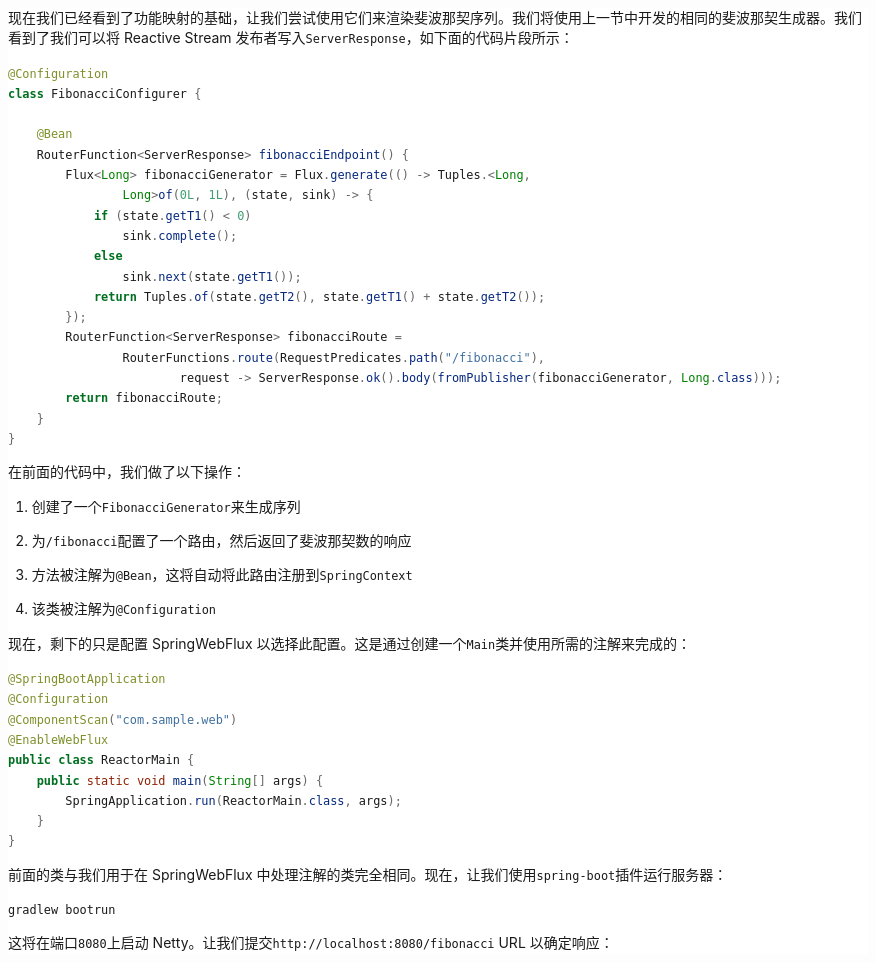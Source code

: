 现在我们已经看到了功能映射的基础，让我们尝试使用它们来渲染斐波那契序列。我们将使用上一节中开发的相同的斐波那契生成器。我们看到了我们可以将 Reactive Stream 发布者写入`ServerResponse`，如下面的代码片段所示：

```java
@Configuration
class FibonacciConfigurer {

    @Bean
    RouterFunction<ServerResponse> fibonacciEndpoint() {
        Flux<Long> fibonacciGenerator = Flux.generate(() -> Tuples.<Long,
                Long>of(0L, 1L), (state, sink) -> {
            if (state.getT1() < 0)
                sink.complete();
            else
                sink.next(state.getT1());
            return Tuples.of(state.getT2(), state.getT1() + state.getT2());
        });
        RouterFunction<ServerResponse> fibonacciRoute =
                RouterFunctions.route(RequestPredicates.path("/fibonacci"),
                        request -> ServerResponse.ok().body(fromPublisher(fibonacciGenerator, Long.class)));
        return fibonacciRoute;
    }
}
```

在前面的代码中，我们做了以下操作：

1.  创建了一个`FibonacciGenerator`来生成序列

1.  为`/fibonacci`配置了一个路由，然后返回了斐波那契数的响应

1.  方法被注解为`@Bean`，这将自动将此路由注册到`SpringContext`

1.  该类被注解为`@Configuration`

现在，剩下的只是配置 SpringWebFlux 以选择此配置。这是通过创建一个`Main`类并使用所需的注解来完成的：

```java
@SpringBootApplication
@Configuration
@ComponentScan("com.sample.web")
@EnableWebFlux
public class ReactorMain {
    public static void main(String[] args) {
        SpringApplication.run(ReactorMain.class, args);
    }
}
```

前面的类与我们用于在 SpringWebFlux 中处理注解的类完全相同。现在，让我们使用`spring-boot`插件运行服务器：

```java
gradlew bootrun
```

这将在端口`8080`上启动 Netty。让我们提交`http://localhost:8080/fibonacci` URL 以确定响应：
